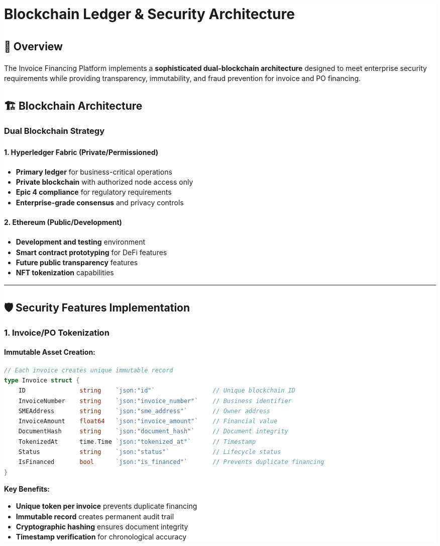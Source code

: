 # Blockchain Ledger & Security Architecture

## 🔗 Overview

The Invoice Financing Platform implements a **sophisticated dual-blockchain architecture** designed to meet enterprise security requirements while providing transparency, immutability, and fraud prevention for invoice and PO financing.

## 🏗️ Blockchain Architecture

### **Dual Blockchain Strategy**

#### **1. Hyperledger Fabric (Private/Permissioned)**
- **Primary ledger** for business-critical operations
- **Private blockchain** with authorized node access only
- **Epic 4 compliance** for regulatory requirements
- **Enterprise-grade consensus** and privacy controls

#### **2. Ethereum (Public/Development)**
- **Development and testing** environment
- **Smart contract prototyping** for DeFi features
- **Future public transparency** features
- **NFT tokenization** capabilities

---

## 🛡️ Security Features Implementation

### **1. Invoice/PO Tokenization**

**Immutable Asset Creation:**
```go
// Each invoice creates unique immutable record
type Invoice struct {
    ID               string    `json:"id"`                // Unique blockchain ID
    InvoiceNumber    string    `json:"invoice_number"`    // Business identifier
    SMEAddress       string    `json:"sme_address"`       // Owner address
    InvoiceAmount    float64   `json:"invoice_amount"`    // Financial value
    DocumentHash     string    `json:"document_hash"`     // Document integrity
    TokenizedAt      time.Time `json:"tokenized_at"`      // Timestamp
    Status           string    `json:"status"`            // Lifecycle status
    IsFinanced       bool      `json:"is_financed"`       // Prevents duplicate financing
}
```

**Key Benefits:**
- **Unique token per invoice** prevents duplicate financing
- **Immutable record** creates permanent audit trail
- **Cryptographic hashing** ensures document integrity
- **Timestamp verification** for chronological accuracy
